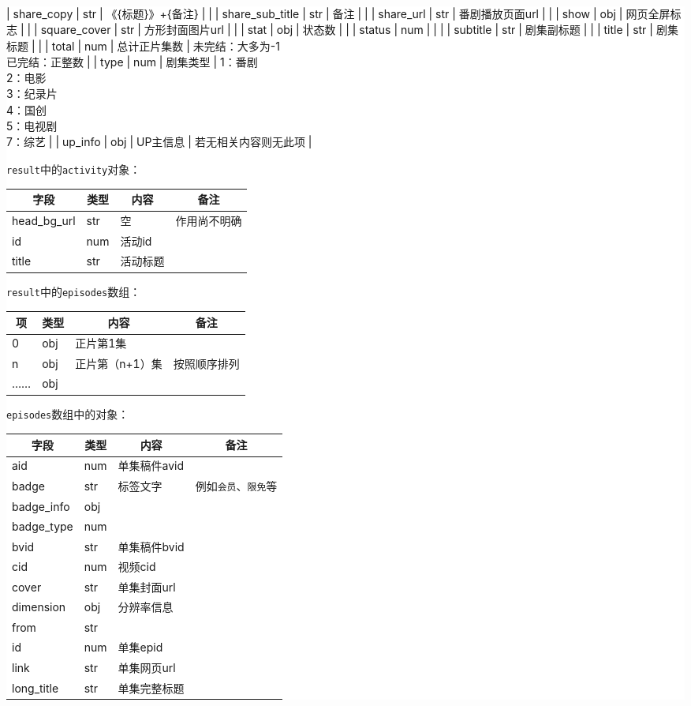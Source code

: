 | share_copy      | str    | 《{标题}》+{备注}        |                                            |
| share_sub_title | str    | 备注                     |                                    |
| share_url       | str    | 番剧播放页面url            |                                            |
| show            | obj    | 网页全屏标志               |                                            |
| square_cover    | str    | 方形封面图片url            |                        |
| stat            | obj    | 状态数                     |                                            |
| status          | num    |                            |                                            |
| subtitle        | str    | 剧集副标题      |                                            |
| title           | str    | 剧集标题                     |                                            |
| total           | num    | 总计正片集数                 | 未完结：大多为-1<br />已完结：正整数 |
| type            | num    | 剧集类型 | 1：番剧<br />2：电影<br />3：纪录片<br />4：国创<br />5：电视剧<br />7：综艺 |
| up_info         | obj    | UP主信息                   | 若无相关内容则无此项                       |

`result`中的`activity`对象：

| 字段        | 类型 | 内容     | 备注         |
| ----------- | ---- | -------- | ------------ |
| head_bg_url | str  | 空       | 作用尚不明确 |
| id          | num  | 活动id   |              |
| title       | str  | 活动标题 |              |

`result`中的`episodes`数组：

| 项   | 类型 | 内容            | 备注         |
| ---- | ---- | --------------- | ------------ |
| 0    | obj  | 正片第1集       |              |
| n    | obj  | 正片第（n+1）集 | 按照顺序排列 |
| ……   | obj  |                 |              |

`episodes`数组中的对象：

| 字段         | 类型 | 内容                              | 备注                 |
| ------------ | ---- | --------------------------------- | -------------------- |
| aid          | num  | 单集稿件avid                      |                      |
| badge        | str  | 标签文字                          | 例如`会员`、`限免`等 |
| badge_info   | obj  |                                   |                      |
| badge_type   | num  |                                   |                      |
| bvid         | str  | 单集稿件bvid                      |                      |
| cid          | num  | 视频cid                           |                      |
| cover        | str  | 单集封面url                       |                      |
| dimension    | obj  | 分辨率信息                        |                      |
| from         | str  |                                   |                      |
| id           | num  | 单集epid                          |                      |
| link         | str  | 单集网页url                       |                      |
| long_title   | str  | 单集完整标题                      |                      |